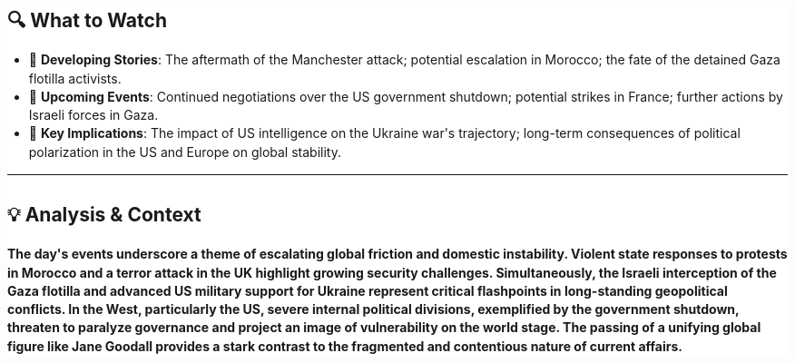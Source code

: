 
## 🔍 What to Watch
- 👀 **Developing Stories**: The aftermath of the Manchester attack; potential escalation in Morocco; the fate of the detained Gaza flotilla activists.
- 📅 **Upcoming Events**: Continued negotiations over the US government shutdown; potential strikes in France; further actions by Israeli forces in Gaza.
- 🎯 **Key Implications**: The impact of US intelligence on the Ukraine war's trajectory; long-term consequences of political polarization in the US and Europe on global stability.

---

## 💡 Analysis & Context
**The day's events underscore a theme of escalating global friction and domestic instability. Violent state responses to protests in Morocco and a terror attack in the UK highlight growing security challenges. Simultaneously, the Israeli interception of the Gaza flotilla and advanced US military support for Ukraine represent critical flashpoints in long-standing geopolitical conflicts. In the West, particularly the US, severe internal political divisions, exemplified by the government shutdown, threaten to paralyze governance and project an image of vulnerability on the world stage. The passing of a unifying global figure like Jane Goodall provides a stark contrast to the fragmented and contentious nature of current affairs.**